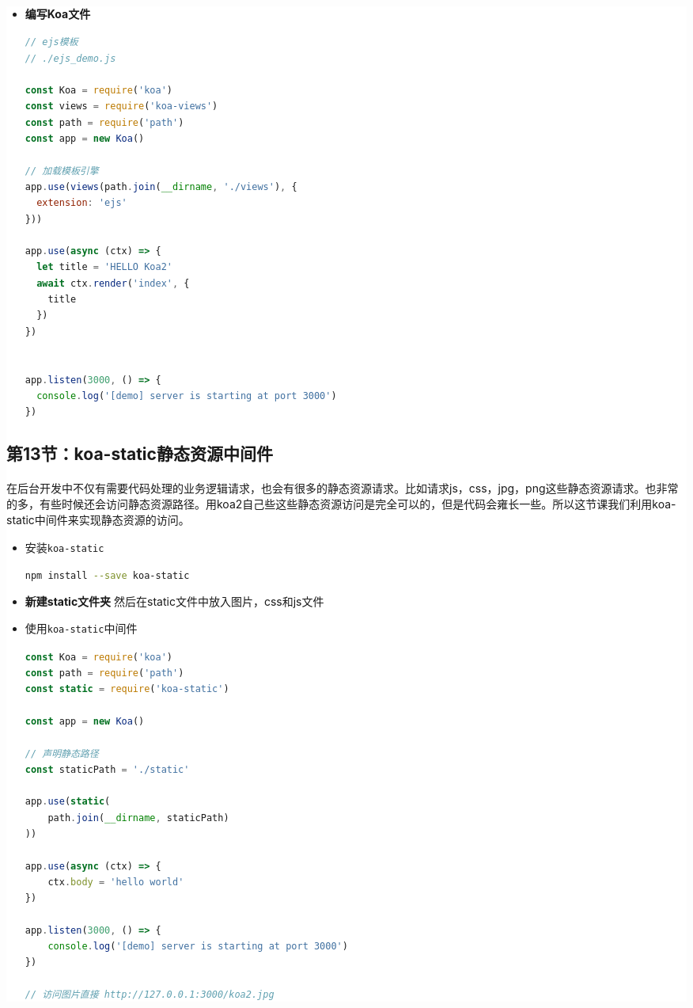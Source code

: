 * **编写Koa文件**

  ```javascript
  // ejs模板
  // ./ejs_demo.js
  
  const Koa = require('koa')
  const views = require('koa-views')
  const path = require('path')
  const app = new Koa()
  
  // 加载模板引擎
  app.use(views(path.join(__dirname, './views'), {
    extension: 'ejs'
  }))
  
  app.use(async (ctx) => {
    let title = 'HELLO Koa2'
    await ctx.render('index', {
      title
    })
  })
  
  
  app.listen(3000, () => {
    console.log('[demo] server is starting at port 3000')
  })
  ```

## 第13节：koa-static静态资源中间件

在后台开发中不仅有需要代码处理的业务逻辑请求，也会有很多的静态资源请求。比如请求js，css，jpg，png这些静态资源请求。也非常的多，有些时候还会访问静态资源路径。用koa2自己些这些静态资源访问是完全可以的，但是代码会雍长一些。所以这节课我们利用koa-static中间件来实现静态资源的访问。

* 安装`koa-static`

  ```bash
  npm install --save koa-static
  ```

* **新建static文件夹** 然后在static文件中放入图片，css和js文件

* 使用`koa-static`中间件

  ```javascript
  const Koa = require('koa')
  const path = require('path')
  const static = require('koa-static')
  
  const app = new Koa()
  
  // 声明静态路径
  const staticPath = './static'
  
  app.use(static(
      path.join(__dirname, staticPath)
  ))
  
  app.use(async (ctx) => {
      ctx.body = 'hello world'
  })
  
  app.listen(3000, () => {
      console.log('[demo] server is starting at port 3000')
  })
  
  // 访问图片直接 http://127.0.0.1:3000/koa2.jpg
  ```